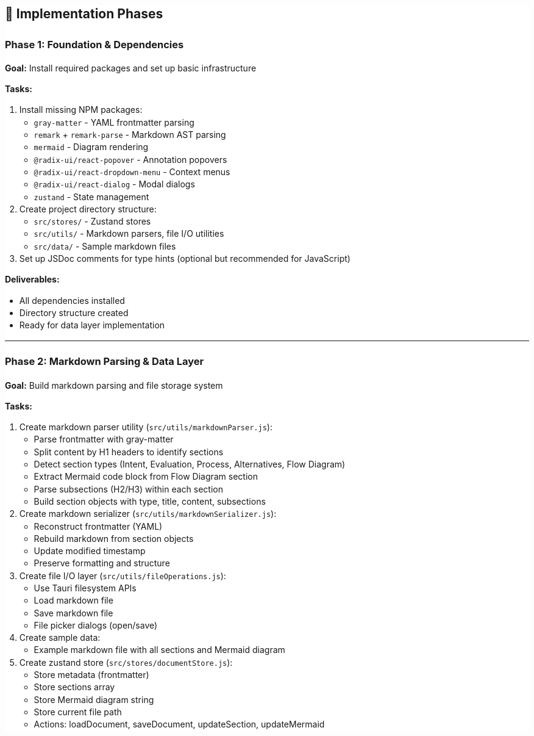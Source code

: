 ## 🚀 Implementation Phases

### Phase 1: Foundation & Dependencies

**Goal:** Install required packages and set up basic infrastructure

**Tasks:**
1. Install missing NPM packages:
   - `gray-matter` - YAML frontmatter parsing
   - `remark` + `remark-parse` - Markdown AST parsing
   - `mermaid` - Diagram rendering
   - `@radix-ui/react-popover` - Annotation popovers
   - `@radix-ui/react-dropdown-menu` - Context menus
   - `@radix-ui/react-dialog` - Modal dialogs
   - `zustand` - State management
2. Create project directory structure:
   - `src/stores/` - Zustand stores
   - `src/utils/` - Markdown parsers, file I/O utilities
   - `src/data/` - Sample markdown files
3. Set up JSDoc comments for type hints (optional but recommended for JavaScript)

**Deliverables:**
- All dependencies installed
- Directory structure created
- Ready for data layer implementation

---

### Phase 2: Markdown Parsing & Data Layer

**Goal:** Build markdown parsing and file storage system

**Tasks:**
1. Create markdown parser utility (`src/utils/markdownParser.js`):
   - Parse frontmatter with gray-matter
   - Split content by H1 headers to identify sections
   - Detect section types (Intent, Evaluation, Process, Alternatives, Flow Diagram)
   - Extract Mermaid code block from Flow Diagram section
   - Parse subsections (H2/H3) within each section
   - Build section objects with type, title, content, subsections
2. Create markdown serializer (`src/utils/markdownSerializer.js`):
   - Reconstruct frontmatter (YAML)
   - Rebuild markdown from section objects
   - Update modified timestamp
   - Preserve formatting and structure
3. Create file I/O layer (`src/utils/fileOperations.js`):
   - Use Tauri filesystem APIs
   - Load markdown file
   - Save markdown file
   - File picker dialogs (open/save)
4. Create sample data:
   - Example markdown file with all sections and Mermaid diagram
5. Create zustand store (`src/stores/documentStore.js`):
   - Store metadata (frontmatter)
   - Store sections array
   - Store Mermaid diagram string
   - Store current file path
   - Actions: loadDocument, saveDocument, updateSection, updateMermaid
